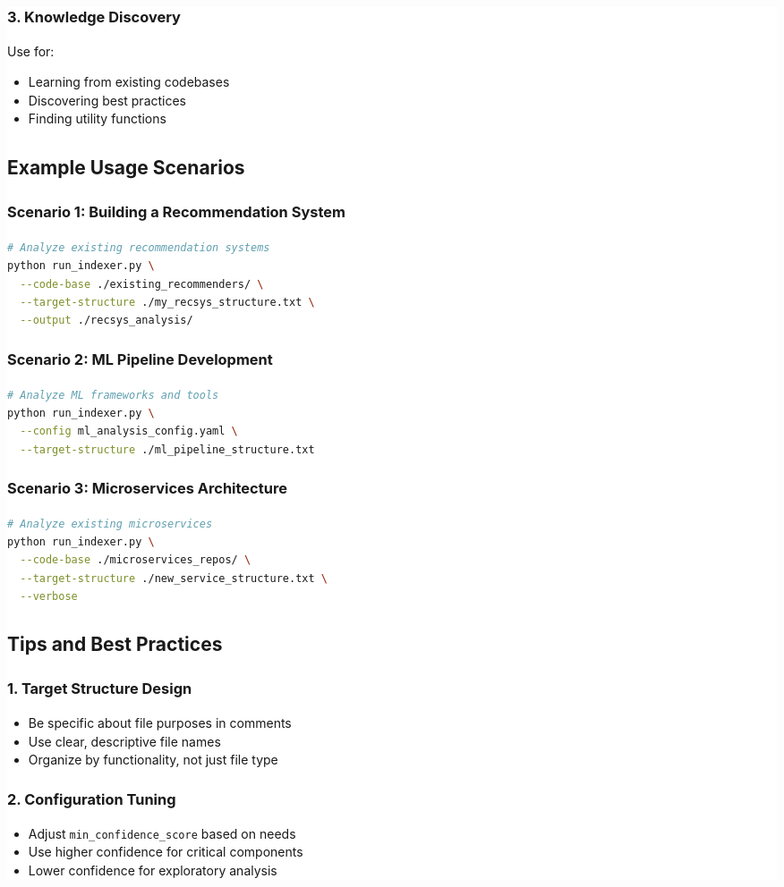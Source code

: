 ### 3. Knowledge Discovery

Use for:
- Learning from existing codebases
- Discovering best practices
- Finding utility functions

## Example Usage Scenarios

### Scenario 1: Building a Recommendation System

```bash
# Analyze existing recommendation systems
python run_indexer.py \
  --code-base ./existing_recommenders/ \
  --target-structure ./my_recsys_structure.txt \
  --output ./recsys_analysis/
```

### Scenario 2: ML Pipeline Development

```bash
# Analyze ML frameworks and tools
python run_indexer.py \
  --config ml_analysis_config.yaml \
  --target-structure ./ml_pipeline_structure.txt
```

### Scenario 3: Microservices Architecture

```bash
# Analyze existing microservices
python run_indexer.py \
  --code-base ./microservices_repos/ \
  --target-structure ./new_service_structure.txt \
  --verbose
```

## Tips and Best Practices

### 1. Target Structure Design

- Be specific about file purposes in comments
- Use clear, descriptive file names
- Organize by functionality, not just file type

### 2. Configuration Tuning

- Adjust `min_confidence_score` based on needs
- Use higher confidence for critical components
- Lower confidence for exploratory analysis
